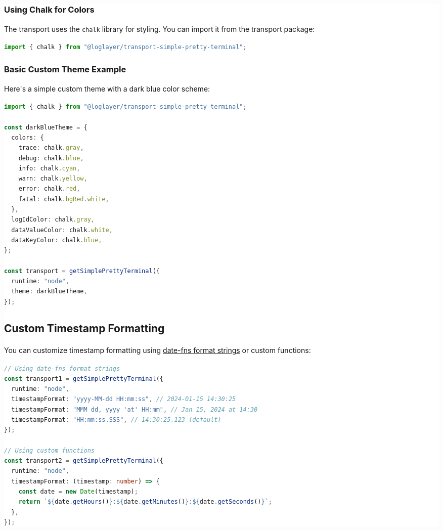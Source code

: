 ### Using Chalk for Colors

The transport uses the `chalk` library for styling. You can import it from the transport package:

```typescript
import { chalk } from "@loglayer/transport-simple-pretty-terminal";
```

### Basic Custom Theme Example

Here's a simple custom theme with a dark blue color scheme:

```typescript
import { chalk } from "@loglayer/transport-simple-pretty-terminal";

const darkBlueTheme = {
  colors: {
    trace: chalk.gray,
    debug: chalk.blue,
    info: chalk.cyan,
    warn: chalk.yellow,
    error: chalk.red,
    fatal: chalk.bgRed.white,
  },
  logIdColor: chalk.gray,
  dataValueColor: chalk.white,
  dataKeyColor: chalk.blue,
};

const transport = getSimplePrettyTerminal({
  runtime: "node",
  theme: darkBlueTheme,
});
```

## Custom Timestamp Formatting

You can customize timestamp formatting using [date-fns format strings](https://date-fns.org/docs/format) or custom functions:

```typescript
// Using date-fns format strings
const transport1 = getSimplePrettyTerminal({
  runtime: "node",
  timestampFormat: "yyyy-MM-dd HH:mm:ss", // 2024-01-15 14:30:25
  timestampFormat: "MMM dd, yyyy 'at' HH:mm", // Jan 15, 2024 at 14:30
  timestampFormat: "HH:mm:ss.SSS", // 14:30:25.123 (default)
});

// Using custom functions
const transport2 = getSimplePrettyTerminal({
  runtime: "node",
  timestampFormat: (timestamp: number) => {
    const date = new Date(timestamp);
    return `${date.getHours()}:${date.getMinutes()}:${date.getSeconds()}`;
  },
});
```
